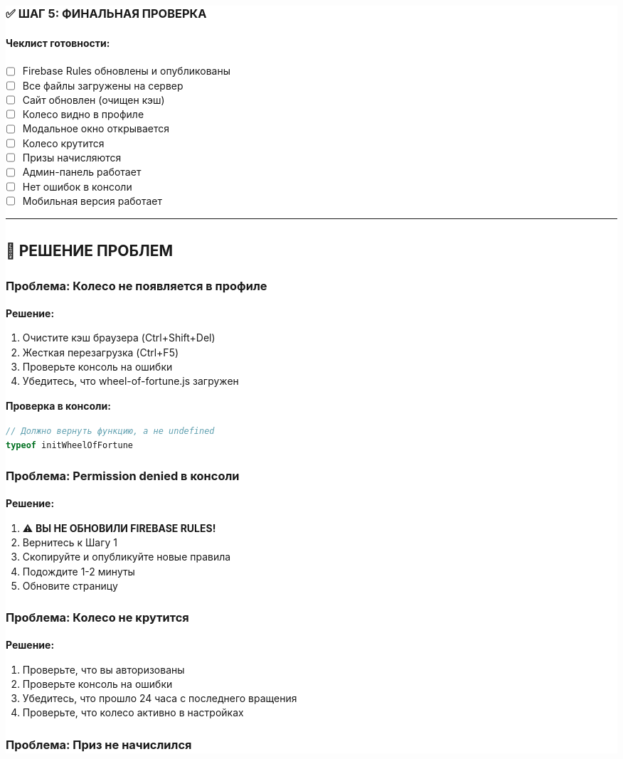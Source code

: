 
### ✅ ШАГ 5: ФИНАЛЬНАЯ ПРОВЕРКА

#### Чеклист готовности:

- [ ] Firebase Rules обновлены и опубликованы
- [ ] Все файлы загружены на сервер
- [ ] Сайт обновлен (очищен кэш)
- [ ] Колесо видно в профиле
- [ ] Модальное окно открывается
- [ ] Колесо крутится
- [ ] Призы начисляются
- [ ] Админ-панель работает
- [ ] Нет ошибок в консоли
- [ ] Мобильная версия работает

---

## 🐛 РЕШЕНИЕ ПРОБЛЕМ

### Проблема: Колесо не появляется в профиле

**Решение:**
1. Очистите кэш браузера (Ctrl+Shift+Del)
2. Жесткая перезагрузка (Ctrl+F5)
3. Проверьте консоль на ошибки
4. Убедитесь, что wheel-of-fortune.js загружен

**Проверка в консоли:**
```javascript
// Должно вернуть функцию, а не undefined
typeof initWheelOfFortune
```

### Проблема: Permission denied в консоли

**Решение:**
1. ⚠️ **ВЫ НЕ ОБНОВИЛИ FIREBASE RULES!**
2. Вернитесь к Шагу 1
3. Скопируйте и опубликуйте новые правила
4. Подождите 1-2 минуты
5. Обновите страницу

### Проблема: Колесо не крутится

**Решение:**
1. Проверьте, что вы авторизованы
2. Проверьте консоль на ошибки
3. Убедитесь, что прошло 24 часа с последнего вращения
4. Проверьте, что колесо активно в настройках

### Проблема: Приз не начислился
